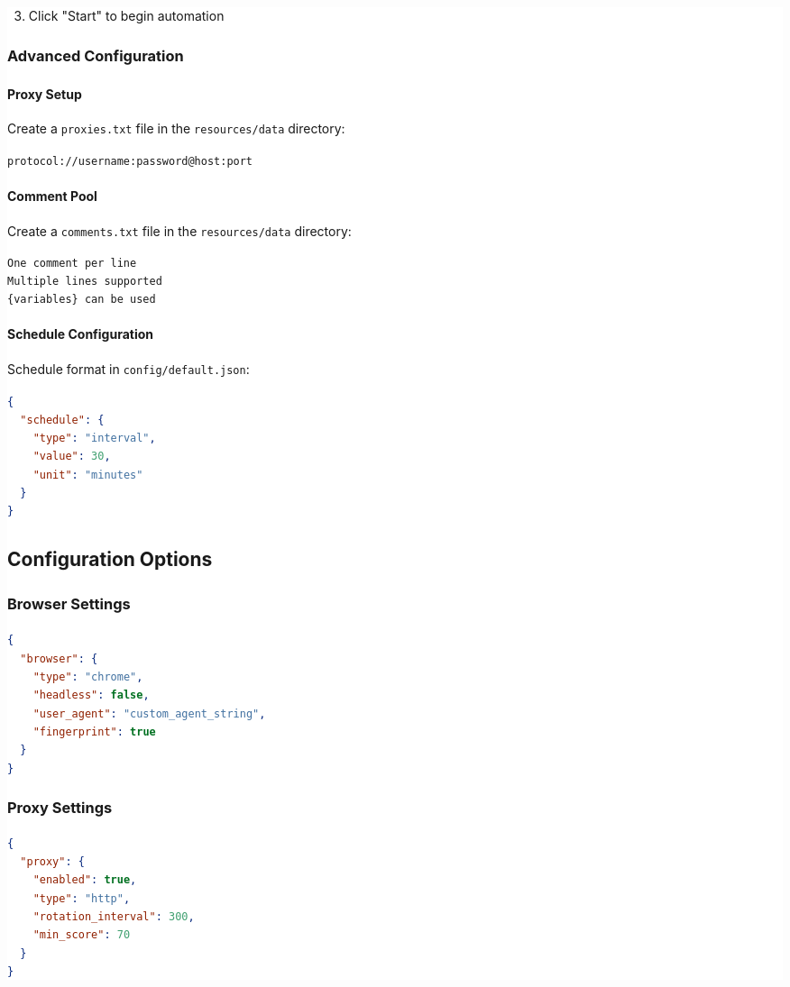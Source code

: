 3. Click "Start" to begin automation

### Advanced Configuration

#### Proxy Setup

Create a `proxies.txt` file in the `resources/data` directory:
```text
protocol://username:password@host:port
```

#### Comment Pool

Create a `comments.txt` file in the `resources/data` directory:
```text
One comment per line
Multiple lines supported
{variables} can be used
```

#### Schedule Configuration

Schedule format in `config/default.json`:
```json
{
  "schedule": {
    "type": "interval",
    "value": 30,
    "unit": "minutes"
  }
}
```

## Configuration Options

### Browser Settings
```json
{
  "browser": {
    "type": "chrome",
    "headless": false,
    "user_agent": "custom_agent_string",
    "fingerprint": true
  }
}
```

### Proxy Settings
```json
{
  "proxy": {
    "enabled": true,
    "type": "http",
    "rotation_interval": 300,
    "min_score": 70
  }
}
```
